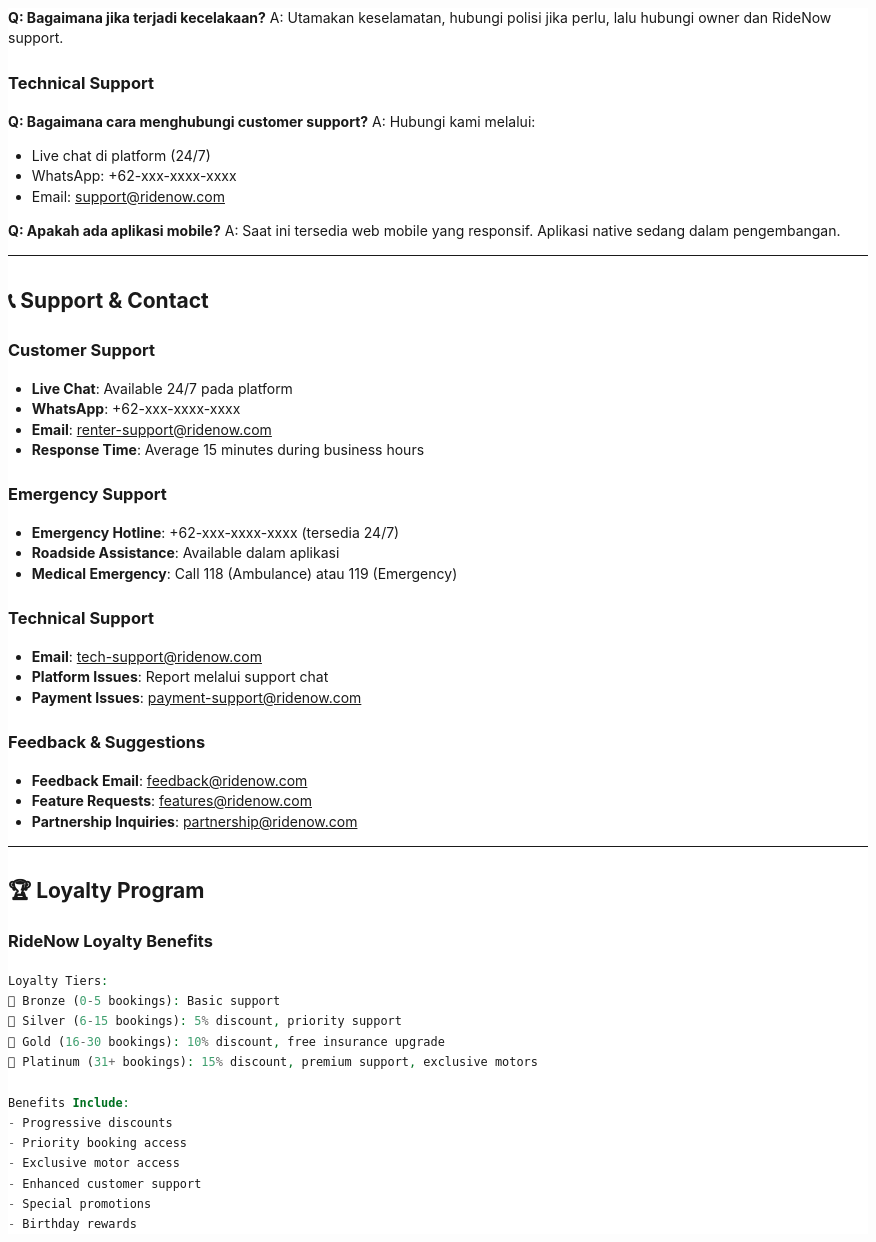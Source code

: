 **Q: Bagaimana jika terjadi kecelakaan?**
A: Utamakan keselamatan, hubungi polisi jika perlu, lalu hubungi owner dan RideNow support.

### Technical Support

**Q: Bagaimana cara menghubungi customer support?**
A: Hubungi kami melalui:

-   Live chat di platform (24/7)
-   WhatsApp: +62-xxx-xxxx-xxxx
-   Email: support@ridenow.com

**Q: Apakah ada aplikasi mobile?**
A: Saat ini tersedia web mobile yang responsif. Aplikasi native sedang dalam pengembangan.

---

## 📞 Support & Contact

### Customer Support

-   **Live Chat**: Available 24/7 pada platform
-   **WhatsApp**: +62-xxx-xxxx-xxxx
-   **Email**: renter-support@ridenow.com
-   **Response Time**: Average 15 minutes during business hours

### Emergency Support

-   **Emergency Hotline**: +62-xxx-xxxx-xxxx (tersedia 24/7)
-   **Roadside Assistance**: Available dalam aplikasi
-   **Medical Emergency**: Call 118 (Ambulance) atau 119 (Emergency)

### Technical Support

-   **Email**: tech-support@ridenow.com
-   **Platform Issues**: Report melalui support chat
-   **Payment Issues**: payment-support@ridenow.com

### Feedback & Suggestions

-   **Feedback Email**: feedback@ridenow.com
-   **Feature Requests**: features@ridenow.com
-   **Partnership Inquiries**: partnership@ridenow.com

---

## 🏆 Loyalty Program

### RideNow Loyalty Benefits

```php
Loyalty Tiers:
🥉 Bronze (0-5 bookings): Basic support
🥈 Silver (6-15 bookings): 5% discount, priority support
🥇 Gold (16-30 bookings): 10% discount, free insurance upgrade
💎 Platinum (31+ bookings): 15% discount, premium support, exclusive motors

Benefits Include:
- Progressive discounts
- Priority booking access
- Exclusive motor access
- Enhanced customer support
- Special promotions
- Birthday rewards
```
